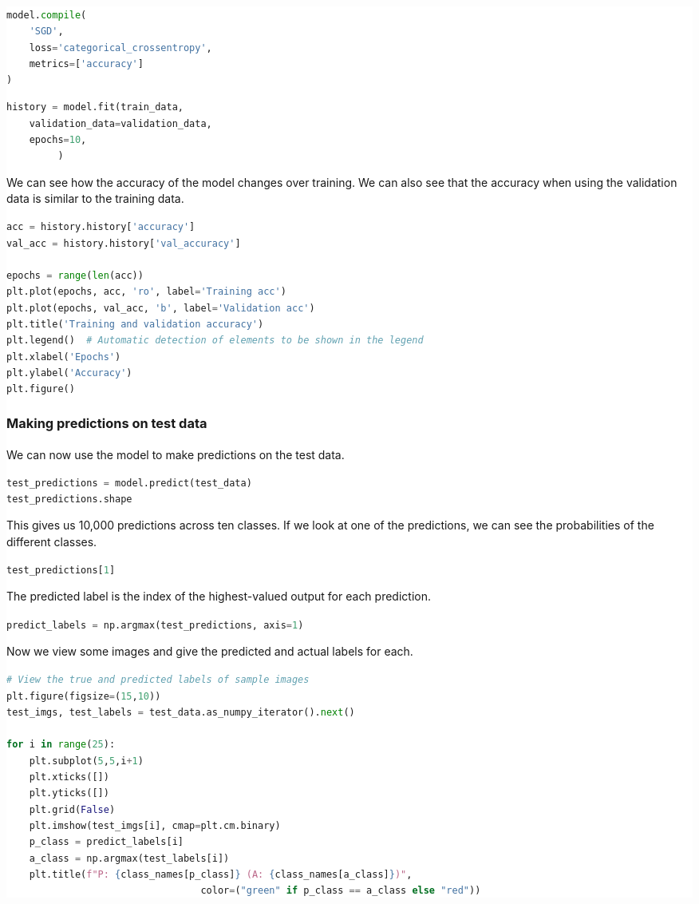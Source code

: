```python
model.compile(
    'SGD',
    loss='categorical_crossentropy',
    metrics=['accuracy']
)
```

```python
history = model.fit(train_data,
    validation_data=validation_data,
    epochs=10,
         )
```

We can see how the accuracy of the model changes over training. We can also see that the accuracy when using the validation data is similar to the training data.

```python
acc = history.history['accuracy']
val_acc = history.history['val_accuracy']

epochs = range(len(acc))
plt.plot(epochs, acc, 'ro', label='Training acc')
plt.plot(epochs, val_acc, 'b', label='Validation acc')
plt.title('Training and validation accuracy')
plt.legend()  # Automatic detection of elements to be shown in the legend
plt.xlabel('Epochs')
plt.ylabel('Accuracy')
plt.figure()
```

### Making predictions on test data

We can now use the model to make predictions on the test data.

```python
test_predictions = model.predict(test_data)
test_predictions.shape
```

This gives us 10,000 predictions across ten classes. If we look at one of the predictions, we can see the probabilities of the different classes. 

```python
test_predictions[1]
```

The predicted label is the index of the highest-valued output for each prediction.

```python
predict_labels = np.argmax(test_predictions, axis=1)
```

Now we view some images and give the predicted and actual labels for each. 

```python
# View the true and predicted labels of sample images
plt.figure(figsize=(15,10))
test_imgs, test_labels = test_data.as_numpy_iterator().next()

for i in range(25):
    plt.subplot(5,5,i+1)
    plt.xticks([])
    plt.yticks([])
    plt.grid(False)
    plt.imshow(test_imgs[i], cmap=plt.cm.binary)
    p_class = predict_labels[i]
    a_class = np.argmax(test_labels[i])
    plt.title(f"P: {class_names[p_class]} (A: {class_names[a_class]})",
                                  color=("green" if p_class == a_class else "red"))
```